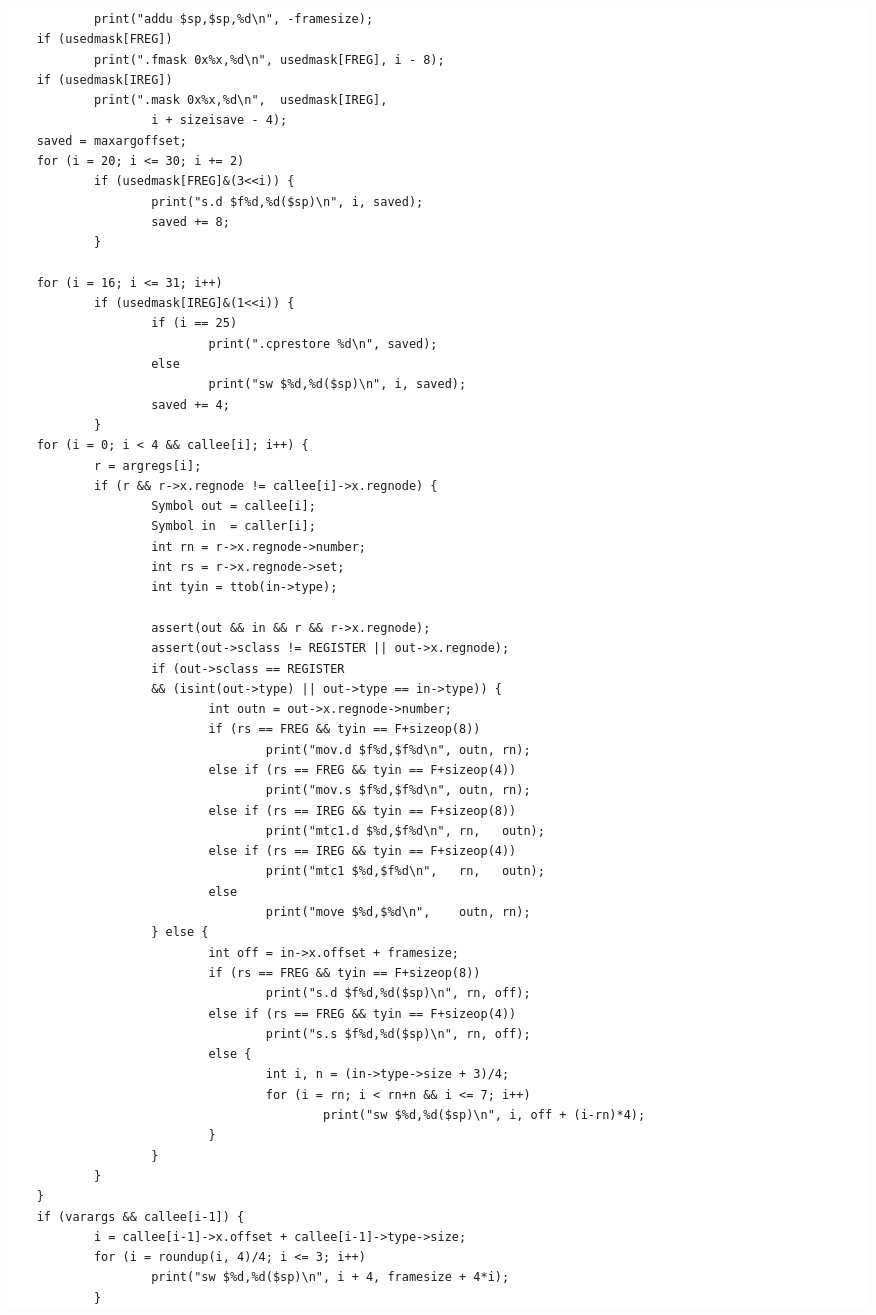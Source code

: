                 print("addu $sp,$sp,%d\n", -framesize);
        if (usedmask[FREG])
                print(".fmask 0x%x,%d\n", usedmask[FREG], i - 8);
        if (usedmask[IREG])
                print(".mask 0x%x,%d\n",  usedmask[IREG],
                        i + sizeisave - 4);
        saved = maxargoffset;
        for (i = 20; i <= 30; i += 2)
                if (usedmask[FREG]&(3<<i)) {
                        print("s.d $f%d,%d($sp)\n", i, saved);
                        saved += 8;
                }

        for (i = 16; i <= 31; i++)
                if (usedmask[IREG]&(1<<i)) {
                        if (i == 25)
                                print(".cprestore %d\n", saved);
                        else
                                print("sw $%d,%d($sp)\n", i, saved);
                        saved += 4;
                }
        for (i = 0; i < 4 && callee[i]; i++) {
                r = argregs[i];
                if (r && r->x.regnode != callee[i]->x.regnode) {
                        Symbol out = callee[i];
                        Symbol in  = caller[i];
                        int rn = r->x.regnode->number;
                        int rs = r->x.regnode->set;
                        int tyin = ttob(in->type);

                        assert(out && in && r && r->x.regnode);
                        assert(out->sclass != REGISTER || out->x.regnode);
                        if (out->sclass == REGISTER
                        && (isint(out->type) || out->type == in->type)) {
                                int outn = out->x.regnode->number;
                                if (rs == FREG && tyin == F+sizeop(8))
                                        print("mov.d $f%d,$f%d\n", outn, rn);
                                else if (rs == FREG && tyin == F+sizeop(4))
                                        print("mov.s $f%d,$f%d\n", outn, rn);
                                else if (rs == IREG && tyin == F+sizeop(8))
                                        print("mtc1.d $%d,$f%d\n", rn,   outn);
                                else if (rs == IREG && tyin == F+sizeop(4))
                                        print("mtc1 $%d,$f%d\n",   rn,   outn);
                                else
                                        print("move $%d,$%d\n",    outn, rn);
                        } else {
                                int off = in->x.offset + framesize;
                                if (rs == FREG && tyin == F+sizeop(8))
                                        print("s.d $f%d,%d($sp)\n", rn, off);
                                else if (rs == FREG && tyin == F+sizeop(4))
                                        print("s.s $f%d,%d($sp)\n", rn, off);
                                else {
                                        int i, n = (in->type->size + 3)/4;
                                        for (i = rn; i < rn+n && i <= 7; i++)
                                                print("sw $%d,%d($sp)\n", i, off + (i-rn)*4);
                                }
                        }
                }
        }
        if (varargs && callee[i-1]) {
                i = callee[i-1]->x.offset + callee[i-1]->type->size;
                for (i = roundup(i, 4)/4; i <= 3; i++)
                        print("sw $%d,%d($sp)\n", i + 4, framesize + 4*i);
                }